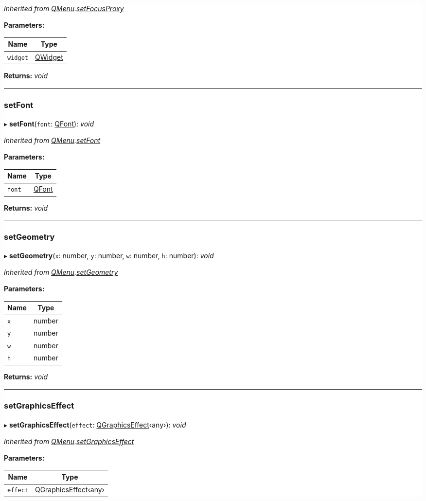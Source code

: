 *Inherited from [QMenu](qmenu.md).[setFocusProxy](qmenu.md#setfocusproxy)*

**Parameters:**

Name | Type |
------ | ------ |
`widget` | [QWidget](qwidget.md) |

**Returns:** *void*

___

###  setFont

▸ **setFont**(`font`: [QFont](qfont.md)): *void*

*Inherited from [QMenu](qmenu.md).[setFont](qmenu.md#setfont)*

**Parameters:**

Name | Type |
------ | ------ |
`font` | [QFont](qfont.md) |

**Returns:** *void*

___

###  setGeometry

▸ **setGeometry**(`x`: number, `y`: number, `w`: number, `h`: number): *void*

*Inherited from [QMenu](qmenu.md).[setGeometry](qmenu.md#setgeometry)*

**Parameters:**

Name | Type |
------ | ------ |
`x` | number |
`y` | number |
`w` | number |
`h` | number |

**Returns:** *void*

___

###  setGraphicsEffect

▸ **setGraphicsEffect**(`effect`: [QGraphicsEffect](qgraphicseffect.md)‹any›): *void*

*Inherited from [QMenu](qmenu.md).[setGraphicsEffect](qmenu.md#setgraphicseffect)*

**Parameters:**

Name | Type |
------ | ------ |
`effect` | [QGraphicsEffect](qgraphicseffect.md)‹any› |
